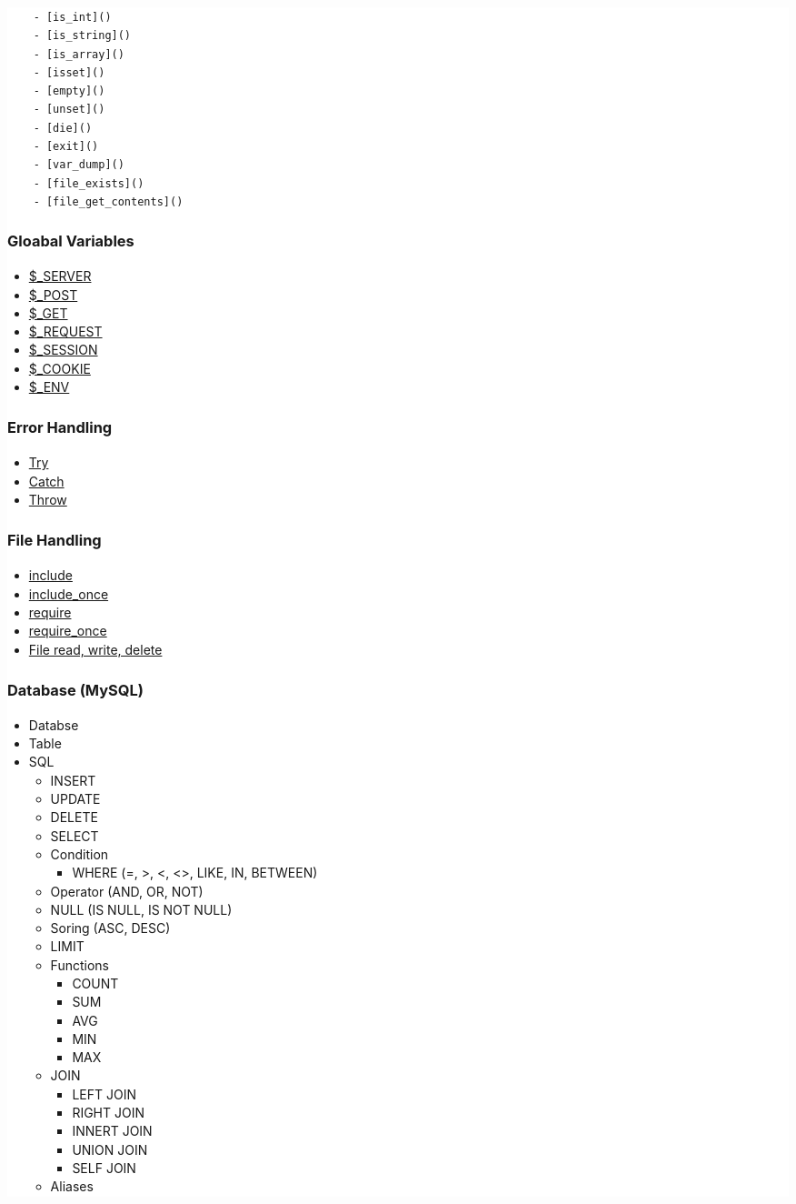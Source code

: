         - [is_int]()
        - [is_string]()
        - [is_array]()
        - [isset]()
        - [empty]()
        - [unset]()
        - [die]()
        - [exit]()
        - [var_dump]()
        - [file_exists]()
        - [file_get_contents]()


### Gloabal Variables

- [$_SERVER]()
- [$_POST]()
- [$_GET]()
- [$_REQUEST]()
- [$_SESSION]()
- [$_COOKIE]()
- [$_ENV]()

### Error Handling

- [Try]()
- [Catch]()
- [Throw]()

### File Handling

- [include]()
- [include_once]()
- [require]()
- [require_once]()
- [File read, write, delete]()

### Database (MySQL)

- Databse
- Table
- SQL
    - INSERT
    - UPDATE
    - DELETE
    - SELECT
    - Condition
        - WHERE (=, >, <, <>, LIKE, IN, BETWEEN)
    - Operator (AND, OR, NOT)
    - NULL (IS NULL, IS NOT NULL)
    - Soring (ASC, DESC)
    - LIMIT
    - Functions 
        - COUNT
        - SUM
        - AVG
        - MIN
        - MAX
    - JOIN
        - LEFT JOIN
        - RIGHT JOIN
        - INNERT JOIN
        - UNION JOIN
        - SELF JOIN
    - Aliases